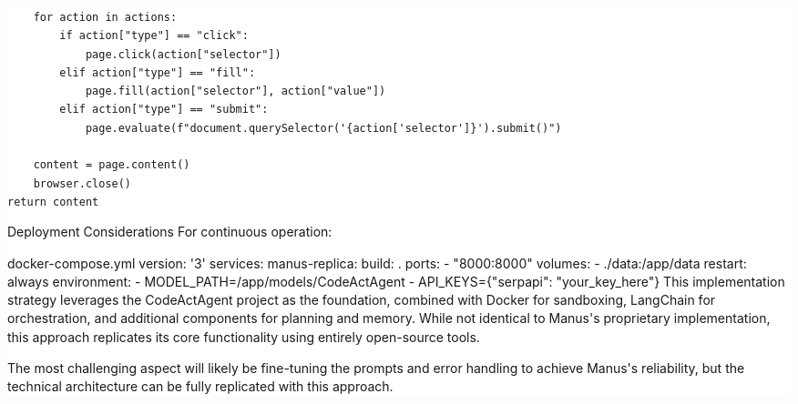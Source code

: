         for action in actions:
            if action["type"] == "click":
                page.click(action["selector"])
            elif action["type"] == "fill":
                page.fill(action["selector"], action["value"])
            elif action["type"] == "submit":
                page.evaluate(f"document.querySelector('{action['selector']}').submit()")
        
        content = page.content()
        browser.close()
    return content
Deployment Considerations
For continuous operation:

docker-compose.yml
version: '3'
services:
  manus-replica:
    build: .
    ports:
      - "8000:8000"
    volumes:
      - ./data:/app/data
    restart: always
    environment:
      - MODEL_PATH=/app/models/CodeActAgent
      - API_KEYS={"serpapi": "your_key_here"}
This implementation strategy leverages the CodeActAgent project as the foundation, combined with Docker for sandboxing, LangChain for orchestration, and additional components for planning and memory. While not identical to Manus's proprietary implementation, this approach replicates its core functionality using entirely open-source tools.

The most challenging aspect will likely be fine-tuning the prompts and error handling to achieve Manus's reliability, but the technical architecture can be fully replicated with this approach.
